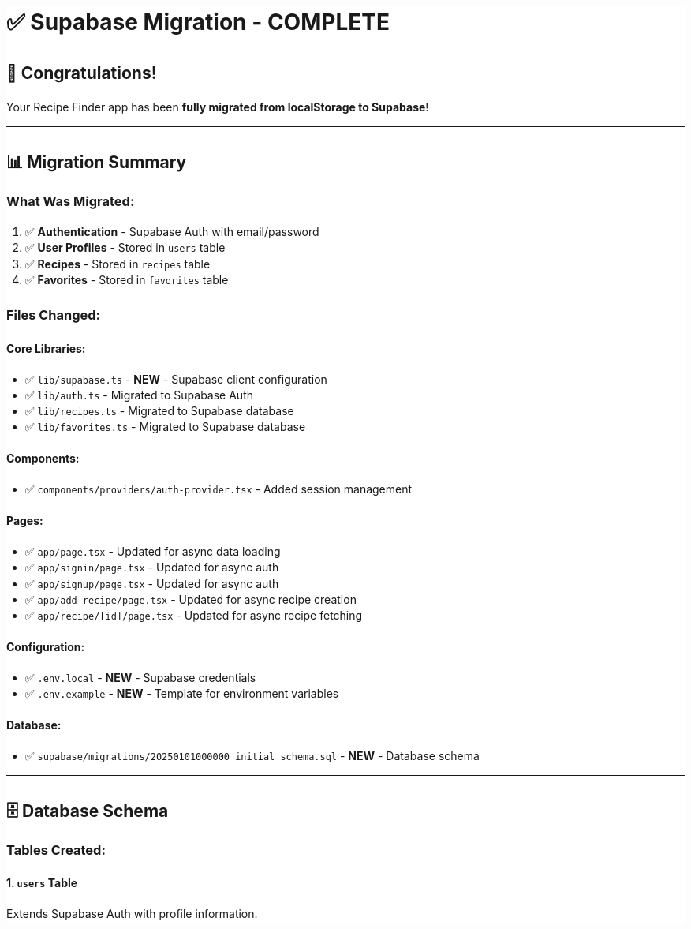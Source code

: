 # ✅ Supabase Migration - COMPLETE

## 🎉 Congratulations!

Your Recipe Finder app has been **fully migrated from localStorage to Supabase**!

---

## 📊 Migration Summary

### What Was Migrated:

1. ✅ **Authentication** - Supabase Auth with email/password
2. ✅ **User Profiles** - Stored in `users` table
3. ✅ **Recipes** - Stored in `recipes` table
4. ✅ **Favorites** - Stored in `favorites` table

### Files Changed:

#### Core Libraries:
- ✅ `lib/supabase.ts` - **NEW** - Supabase client configuration
- ✅ `lib/auth.ts` - Migrated to Supabase Auth
- ✅ `lib/recipes.ts` - Migrated to Supabase database
- ✅ `lib/favorites.ts` - Migrated to Supabase database

#### Components:
- ✅ `components/providers/auth-provider.tsx` - Added session management

#### Pages:
- ✅ `app/page.tsx` - Updated for async data loading
- ✅ `app/signin/page.tsx` - Updated for async auth
- ✅ `app/signup/page.tsx` - Updated for async auth
- ✅ `app/add-recipe/page.tsx` - Updated for async recipe creation
- ✅ `app/recipe/[id]/page.tsx` - Updated for async recipe fetching

#### Configuration:
- ✅ `.env.local` - **NEW** - Supabase credentials
- ✅ `.env.example` - **NEW** - Template for environment variables

#### Database:
- ✅ `supabase/migrations/20250101000000_initial_schema.sql` - **NEW** - Database schema

---

## 🗄️ Database Schema

### Tables Created:

#### 1. `users` Table
Extends Supabase Auth with profile information.
